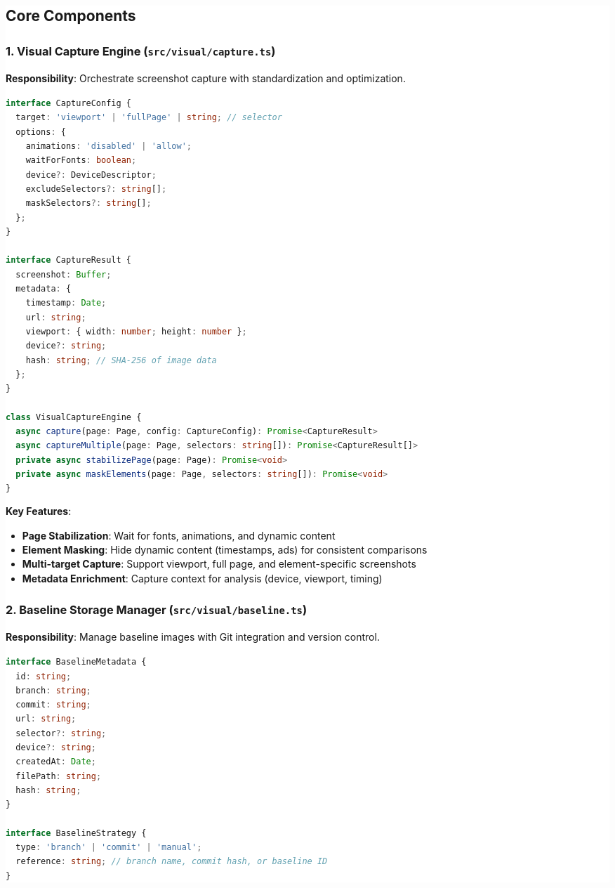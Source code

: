 
## Core Components

### 1. Visual Capture Engine (`src/visual/capture.ts`)

**Responsibility**: Orchestrate screenshot capture with standardization and optimization.

```typescript
interface CaptureConfig {
  target: 'viewport' | 'fullPage' | string; // selector
  options: {
    animations: 'disabled' | 'allow';
    waitForFonts: boolean;
    device?: DeviceDescriptor;
    excludeSelectors?: string[];
    maskSelectors?: string[];
  };
}

interface CaptureResult {
  screenshot: Buffer;
  metadata: {
    timestamp: Date;
    url: string;
    viewport: { width: number; height: number };
    device?: string;
    hash: string; // SHA-256 of image data
  };
}

class VisualCaptureEngine {
  async capture(page: Page, config: CaptureConfig): Promise<CaptureResult>
  async captureMultiple(page: Page, selectors: string[]): Promise<CaptureResult[]>
  private async stabilizePage(page: Page): Promise<void>
  private async maskElements(page: Page, selectors: string[]): Promise<void>
}
```

**Key Features**:
- **Page Stabilization**: Wait for fonts, animations, and dynamic content
- **Element Masking**: Hide dynamic content (timestamps, ads) for consistent comparisons
- **Multi-target Capture**: Support viewport, full page, and element-specific screenshots
- **Metadata Enrichment**: Capture context for analysis (device, viewport, timing)

### 2. Baseline Storage Manager (`src/visual/baseline.ts`)

**Responsibility**: Manage baseline images with Git integration and version control.

```typescript
interface BaselineMetadata {
  id: string;
  branch: string;
  commit: string;
  url: string;
  selector?: string;
  device?: string;
  createdAt: Date;
  filePath: string;
  hash: string;
}

interface BaselineStrategy {
  type: 'branch' | 'commit' | 'manual';
  reference: string; // branch name, commit hash, or baseline ID
}
```